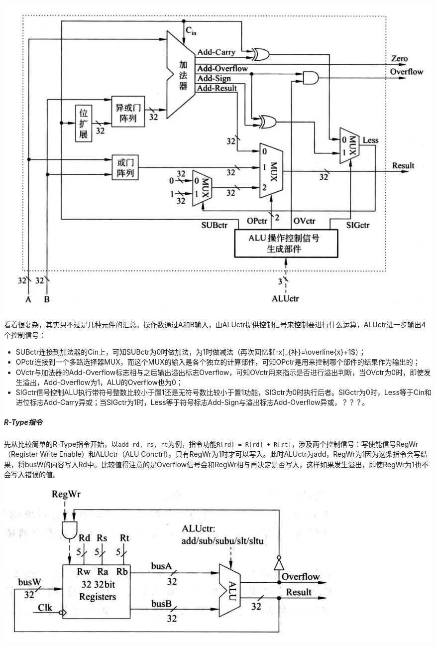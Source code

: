 <img src="ALU.webp" />

看着很复杂，其实只不过是几种元件的汇总。操作数通过A和B输入，由ALUctr提供控制信号来控制要进行什么运算，ALUctr进一步输出4个控制信号：

*   SUBctr连接到加法器的Cin上，可知SUBctr为0时做加法，为1时做减法（再次回忆$[-x]_{补}=\overline{x}+1$）；
*   OPctr连接到一个多路选择器MUX，而这个MUX的输入是各个独立的计算部件，可知OPctr是用来控制哪个部件的结果作为输出的；
*   OVctr与加法器的Add-Overflow标志相与之后输出溢出标志Overflow，可知OVctr用来指示是否进行溢出判断，当OVctr为0时，即使发生溢出，Add-Overflow为1，ALU的Overflow也为0；
*   SIGctr信号控制ALU执行带符号整数比较小于置1还是无符号数比较小于置1功能，SIGctr为0时执行后者。SIGctr为0时，Less等于Cin和进位标志Add-Carry异或；当SIGctr为1时，Less等于符号标志Add-Sign与溢出标志Add-Overflow异或，？？？。

##### R-Type指令

先从比较简单的R-Type指令开始，以`add rd, rs, rt`为例，指令功能`R[rd] = R[rd] + R[rt]`，涉及两个控制信号：写使能信号RegWr（Register Write Enable）和ALUctr（ALU Conctrl）。只有RegWr为1时才可以写入。此时ALUctr为add，RegWr为1因为这条指令会写结果，将busW的内容写入Rd中。比较值得注意的是Overflow信号会和RegWr相与再决定是否写入，这样如果发生溢出，即使RegWr为1也不会写入错误的值。

<img src="./R-Type.webp" />


[^link1]: <https://www.bilibili.com/video/BV1kE411X7S5>
[^link2]: <https://www.bilibili.com/video/BV1rJ411U7EC>